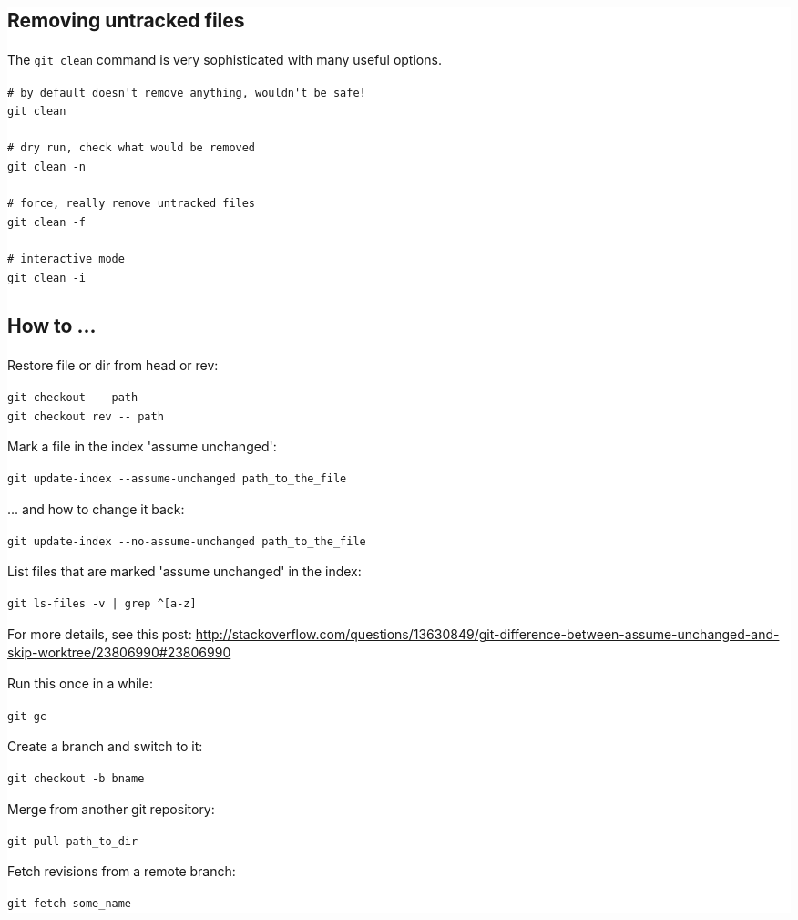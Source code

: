 ## Removing untracked files

The `git clean` command is very sophisticated with many useful options.

    # by default doesn't remove anything, wouldn't be safe!
    git clean
    
    # dry run, check what would be removed
    git clean -n

    # force, really remove untracked files
    git clean -f
    
    # interactive mode
    git clean -i
    
## How to ...

Restore file or dir from head or rev:

    git checkout -- path
    git checkout rev -- path

Mark a file in the index 'assume unchanged':

    git update-index --assume-unchanged path_to_the_file

... and how to change it back:

    git update-index --no-assume-unchanged path_to_the_file

List files that are marked 'assume unchanged' in the index:

    git ls-files -v | grep ^[a-z]

For more details, see this post: http://stackoverflow.com/questions/13630849/git-difference-between-assume-unchanged-and-skip-worktree/23806990#23806990

Run this once in a while:

    git gc

Create a branch and switch to it:

    git checkout -b bname

Merge from another git repository:

    git pull path_to_dir

Fetch revisions from a remote branch:

    git fetch some_name
